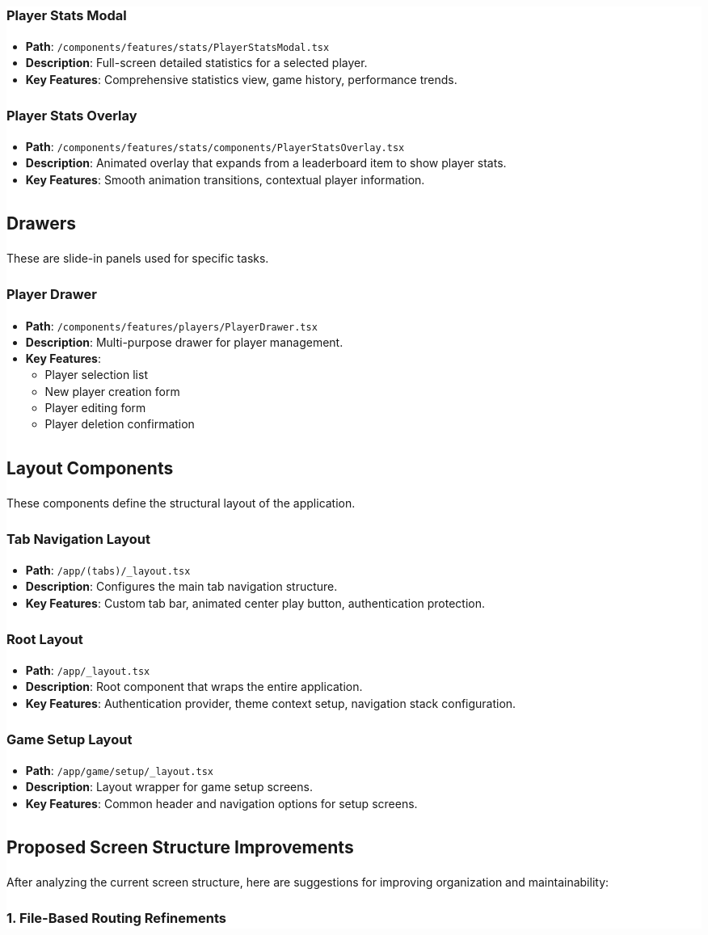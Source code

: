### Player Stats Modal
- **Path**: `/components/features/stats/PlayerStatsModal.tsx`
- **Description**: Full-screen detailed statistics for a selected player.
- **Key Features**: Comprehensive statistics view, game history, performance trends.

### Player Stats Overlay
- **Path**: `/components/features/stats/components/PlayerStatsOverlay.tsx`
- **Description**: Animated overlay that expands from a leaderboard item to show player stats.
- **Key Features**: Smooth animation transitions, contextual player information.

## Drawers

These are slide-in panels used for specific tasks.

### Player Drawer
- **Path**: `/components/features/players/PlayerDrawer.tsx`
- **Description**: Multi-purpose drawer for player management.
- **Key Features**: 
  - Player selection list
  - New player creation form
  - Player editing form
  - Player deletion confirmation

## Layout Components

These components define the structural layout of the application.

### Tab Navigation Layout
- **Path**: `/app/(tabs)/_layout.tsx`
- **Description**: Configures the main tab navigation structure.
- **Key Features**: Custom tab bar, animated center play button, authentication protection.

### Root Layout
- **Path**: `/app/_layout.tsx`
- **Description**: Root component that wraps the entire application.
- **Key Features**: Authentication provider, theme context setup, navigation stack configuration.

### Game Setup Layout
- **Path**: `/app/game/setup/_layout.tsx`
- **Description**: Layout wrapper for game setup screens.
- **Key Features**: Common header and navigation options for setup screens.

## Proposed Screen Structure Improvements

After analyzing the current screen structure, here are suggestions for improving organization and maintainability:

### 1. File-Based Routing Refinements
